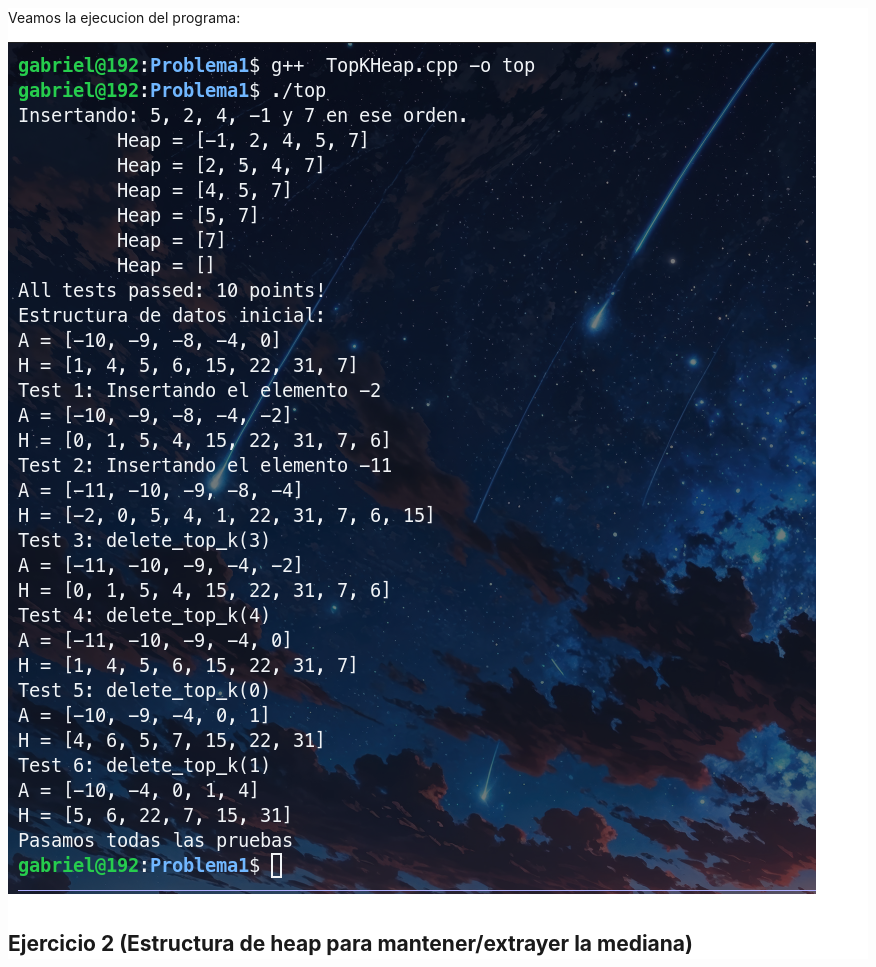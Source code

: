 ```cpp
```

Veamos la ejecucion del programa:

![ejecucion](/ListaEjercicios2/images/Ejecucion.png)

## Ejercicio 2 (Estructura de heap para mantener/extrayer la mediana)
